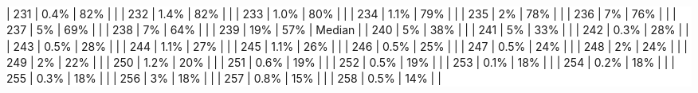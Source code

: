 | 231 | 0.4% | 82% |  |
| 232 | 1.4% | 82% |  |
| 233 | 1.0% | 80% |  |
| 234 | 1.1% | 79% |  |
| 235 | 2% | 78% |  |
| 236 | 7% | 76% |  |
| 237 | 5% | 69% |  |
| 238 | 7% | 64% |  |
| 239 | 19% | 57% | Median |
| 240 | 5% | 38% |  |
| 241 | 5% | 33% |  |
| 242 | 0.3% | 28% |  |
| 243 | 0.5% | 28% |  |
| 244 | 1.1% | 27% |  |
| 245 | 1.1% | 26% |  |
| 246 | 0.5% | 25% |  |
| 247 | 0.5% | 24% |  |
| 248 | 2% | 24% |  |
| 249 | 2% | 22% |  |
| 250 | 1.2% | 20% |  |
| 251 | 0.6% | 19% |  |
| 252 | 0.5% | 19% |  |
| 253 | 0.1% | 18% |  |
| 254 | 0.2% | 18% |  |
| 255 | 0.3% | 18% |  |
| 256 | 3% | 18% |  |
| 257 | 0.8% | 15% |  |
| 258 | 0.5% | 14% |  |
